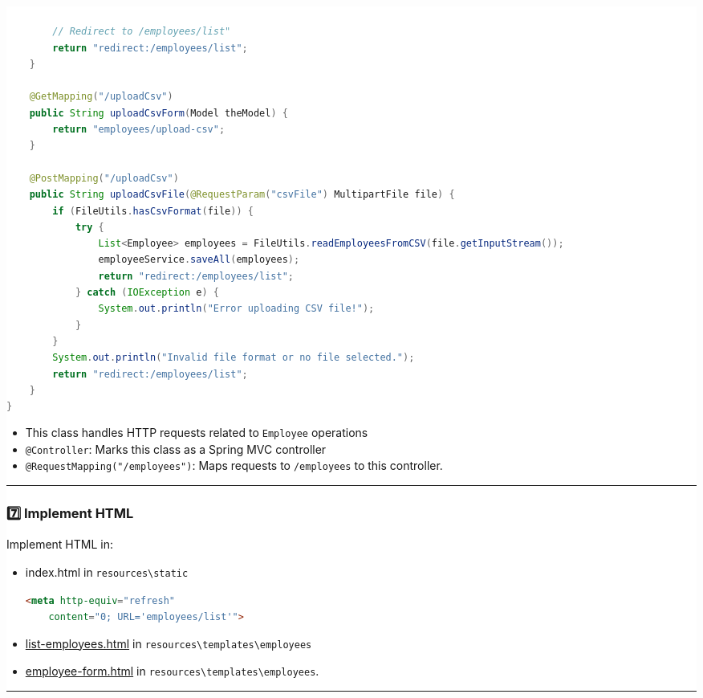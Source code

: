 ```java

        // Redirect to /employees/list"
        return "redirect:/employees/list";
    }

    @GetMapping("/uploadCsv")
    public String uploadCsvForm(Model theModel) {
        return "employees/upload-csv";
    }

    @PostMapping("/uploadCsv")
    public String uploadCsvFile(@RequestParam("csvFile") MultipartFile file) {
        if (FileUtils.hasCsvFormat(file)) {
            try {
                List<Employee> employees = FileUtils.readEmployeesFromCSV(file.getInputStream());
                employeeService.saveAll(employees);
                return "redirect:/employees/list";
            } catch (IOException e) {
                System.out.println("Error uploading CSV file!");
            }
        }
        System.out.println("Invalid file format or no file selected.");
        return "redirect:/employees/list";
    }
}
```

- This class handles HTTP requests related to `Employee` operations
- `@Controller`: Marks this class as a Spring MVC controller
- `@RequestMapping("/employees")`: Maps requests to `/employees` to this controller.

---

### 7️⃣ **Implement HTML**

Implement HTML in:

- index.html in `resources\static`
    
    ```html
    <meta http-equiv="refresh"
        content="0; URL='employees/list'">
    ```
    
- [list-employees.html](https://github.com/affandyfandy/java-sheren/blob/week_05/Week%2005/Lecture%2009/Assignment%2002/assignment2/src/main/resources/templates/employees/list-employees.html) in `resources\templates\employees`
- [employee-form.html](https://github.com/affandyfandy/java-sheren/blob/week_05/Week%2005/Lecture%2009/Assignment%2002/assignment2/src/main/resources/templates/employees/employee-form.html) in `resources\templates\employees`.

---

